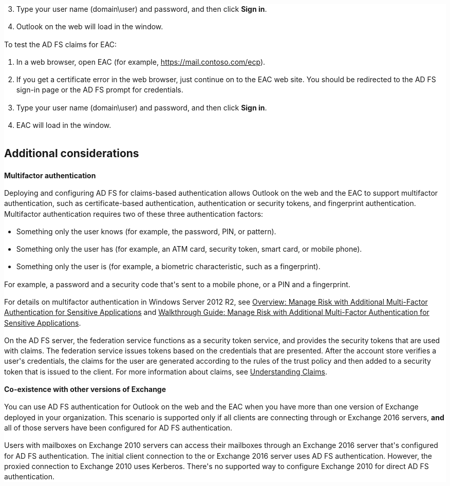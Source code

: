 3. Type your user name (domain\user) and password, and then click **Sign in**.
    
4. Outlook on the web will load in the window.
    
To test the AD FS claims for EAC:
  
1. In a web browser, open EAC (for example, https://mail.contoso.com/ecp).
    
2. If you get a certificate error in the web browser, just continue on to the EAC web site. You should be redirected to the AD FS sign-in page or the AD FS prompt for credentials.
    
3. Type your user name (domain\user) and password, and then click **Sign in**.
    
4. EAC will load in the window.
    
## Additional considerations
<a name="MoreInfo"> </a>

 **Multifactor authentication**
  
Deploying and configuring AD FS for claims-based authentication allows Outlook on the web and the EAC to support multifactor authentication, such as certificate-based authentication, authentication or security tokens, and fingerprint authentication. Multifactor authentication requires two of these three authentication factors:
  
- Something only the user knows (for example, the password, PIN, or pattern).
    
- Something only the user has (for example, an ATM card, security token, smart card, or mobile phone).
    
- Something only the user is (for example, a biometric characteristic, such as a fingerprint).
    
For example, a password and a security code that's sent to a mobile phone, or a PIN and a fingerprint.
  
For details on multifactor authentication in Windows Server 2012 R2, see [Overview: Manage Risk with Additional Multi-Factor Authentication for Sensitive Applications](https://go.microsoft.com/fwlink/p/?LinkId=392707) and [Walkthrough Guide: Manage Risk with Additional Multi-Factor Authentication for Sensitive Applications](https://go.microsoft.com/fwlink/p/?LinkId=392708).
  
On the AD FS server, the federation service functions as a security token service, and provides the security tokens that are used with claims. The federation service issues tokens based on the credentials that are presented. After the account store verifies a user's credentials, the claims for the user are generated according to the rules of the trust policy and then added to a security token that is issued to the client. For more information about claims, see [Understanding Claims](https://go.microsoft.com/fwlink/p/?LinkId=392709).
  
 **Co-existence with other versions of Exchange**
  
You can use AD FS authentication for Outlook on the web and the EAC when you have more than one version of Exchange deployed in your organization. This scenario is supported only if all clients are connecting through or Exchange 2016 servers, **and** all of those servers have been configured for AD FS authentication. 
  
Users with mailboxes on Exchange 2010 servers can access their mailboxes through an Exchange 2016 server that's configured for AD FS authentication. The initial client connection to the or Exchange 2016 server uses AD FS authentication. However, the proxied connection to Exchange 2010 uses Kerberos. There's no supported way to configure Exchange 2010 for direct AD FS authentication.
  

